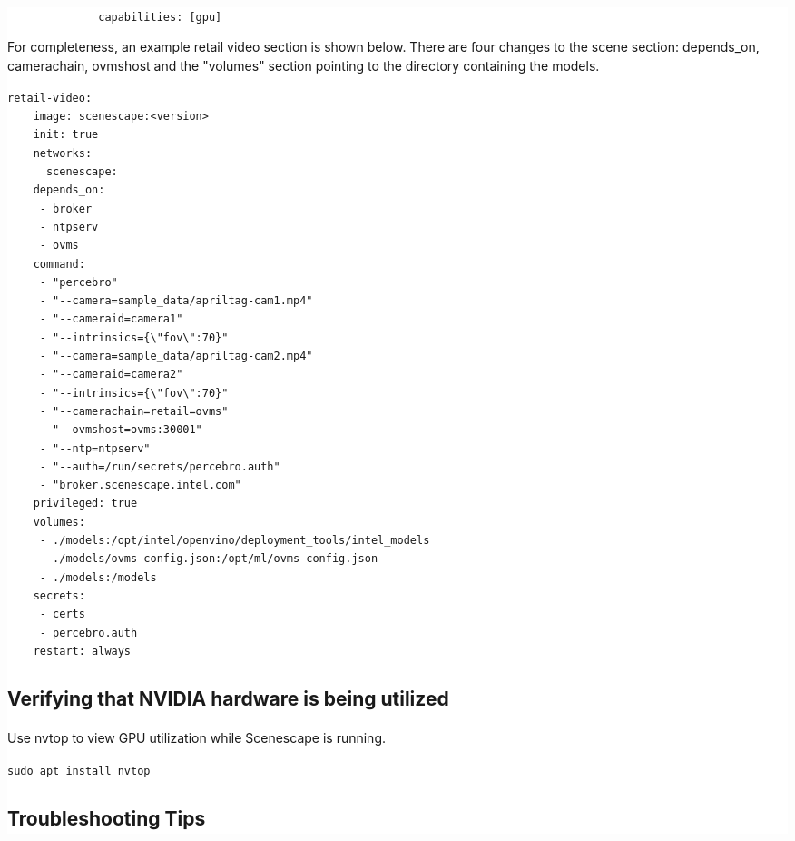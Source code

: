 ```
              capabilities: [gpu]
```

For completeness, an example retail video section is shown below. There are four changes to
the scene section: depends_on, camerachain, ovmshost and the "volumes" section pointing to the directory
containing the models.

```
retail-video:
    image: scenescape:<version>
    init: true
    networks:
      scenescape:
    depends_on:
     - broker
     - ntpserv
     - ovms
    command:
     - "percebro"
     - "--camera=sample_data/apriltag-cam1.mp4"
     - "--cameraid=camera1"
     - "--intrinsics={\"fov\":70}"
     - "--camera=sample_data/apriltag-cam2.mp4"
     - "--cameraid=camera2"
     - "--intrinsics={\"fov\":70}"
     - "--camerachain=retail=ovms"
     - "--ovmshost=ovms:30001"
     - "--ntp=ntpserv"
     - "--auth=/run/secrets/percebro.auth"
     - "broker.scenescape.intel.com"
    privileged: true
    volumes:
     - ./models:/opt/intel/openvino/deployment_tools/intel_models
     - ./models/ovms-config.json:/opt/ml/ovms-config.json
     - ./models:/models
    secrets:
     - certs
     - percebro.auth
    restart: always
```

## Verifying that NVIDIA hardware is being utilized

Use nvtop to view GPU utilization while Scenescape is running.

```
sudo apt install nvtop
```

## Troubleshooting Tips
